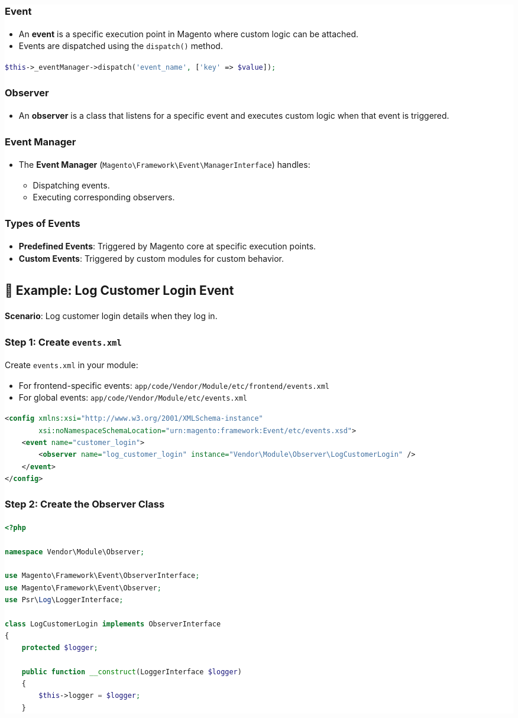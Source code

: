 ### Event

* An **event** is a specific execution point in Magento where custom logic can be attached.
* Events are dispatched using the `dispatch()` method.

```php
$this->_eventManager->dispatch('event_name', ['key' => $value]);
```

### Observer

* An **observer** is a class that listens for a specific event and executes custom logic when that event is triggered.

### Event Manager

* The **Event Manager** (`Magento\Framework\Event\ManagerInterface`) handles:

  * Dispatching events.
  * Executing corresponding observers.

### Types of Events

* **Predefined Events**: Triggered by Magento core at specific execution points.
* **Custom Events**: Triggered by custom modules for custom behavior.

## 🧪 Example: Log Customer Login Event

**Scenario**: Log customer login details when they log in.

### Step 1: Create `events.xml`

Create `events.xml` in your module:

* For frontend-specific events:
  `app/code/Vendor/Module/etc/frontend/events.xml`
* For global events:
  `app/code/Vendor/Module/etc/events.xml`

```xml
<config xmlns:xsi="http://www.w3.org/2001/XMLSchema-instance"
        xsi:noNamespaceSchemaLocation="urn:magento:framework:Event/etc/events.xsd">
    <event name="customer_login">
        <observer name="log_customer_login" instance="Vendor\Module\Observer\LogCustomerLogin" />
    </event>
</config>
```

### Step 2: Create the Observer Class

```php
<?php

namespace Vendor\Module\Observer;

use Magento\Framework\Event\ObserverInterface;
use Magento\Framework\Event\Observer;
use Psr\Log\LoggerInterface;

class LogCustomerLogin implements ObserverInterface
{
    protected $logger;

    public function __construct(LoggerInterface $logger)
    {
        $this->logger = $logger;
    }
```
